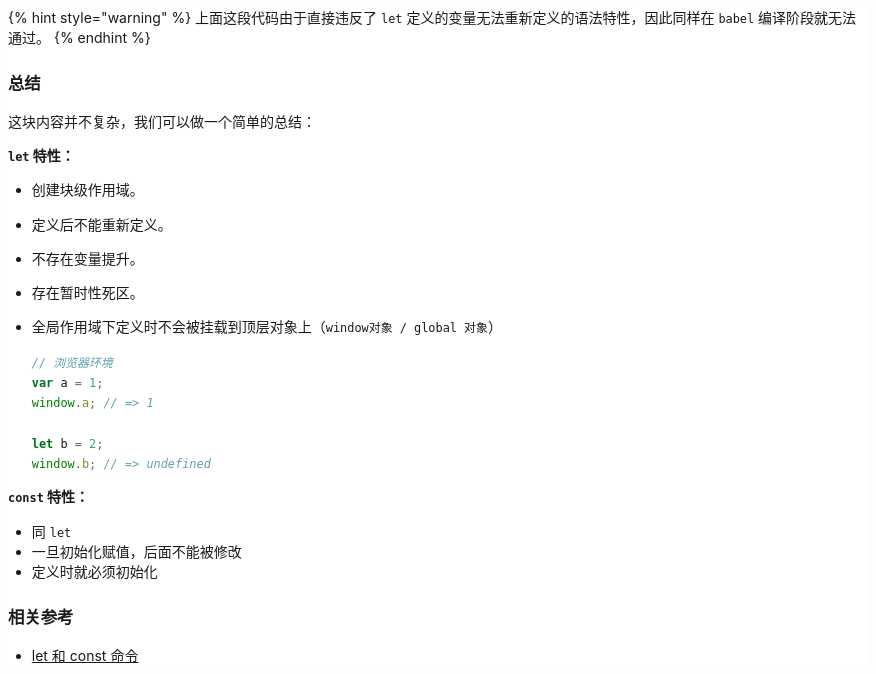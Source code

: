 {% hint style="warning" %}
上面这段代码由于直接违反了 `let` 定义的变量无法重新定义的语法特性，因此同样在 `babel` 编译阶段就无法通过。
{% endhint %}

### 总结

这块内容并不复杂，我们可以做一个简单的总结：

**`let` 特性：**

* 创建块级作用域。
* 定义后不能重新定义。
* 不存在变量提升。
* 存在暂时性死区。
* 全局作用域下定义时不会被挂载到顶层对象上（`window对象 / global 对象`）

  ```javascript
  // 浏览器环境
  var a = 1;
  window.a; // => 1

  let b = 2;
  window.b; // => undefined
  ```

**`const` 特性：**

* 同 `let`
* 一旦初始化赋值，后面不能被修改
* 定义时就必须初始化

### 相关参考

* [let 和 const 命令](https://es6.ruanyifeng.com/#docs/let)


